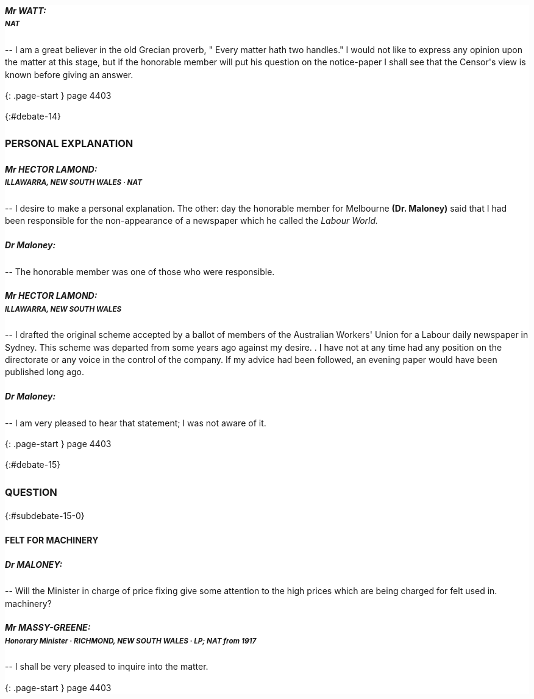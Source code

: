 ##### Mr WATT:<br><small class="text-muted">NAT</small>

-- I am a great believer in the old Grecian proverb, " Every matter hath two handles." I would not like to express any opinion upon the matter at this stage, but if the honorable member will put his question on the notice-paper I shall see that the Censor's view is known before giving an answer. 

{: .page-start }
page 4403

{:#debate-14}
### PERSONAL EXPLANATION

##### Mr HECTOR LAMOND:<br><small class="text-muted">ILLAWARRA, NEW SOUTH WALES &middot; NAT</small>

-- I desire to make a personal explanation. The other: day the honorable member for Melbourne  **(Dr. Maloney)**  said that I had been responsible for the non-appearance of a newspaper which he called the  *Labour World.* 

##### Dr Maloney:

-- The honorable member was one of those who were responsible. 

##### Mr HECTOR LAMOND:<br><small class="text-muted">ILLAWARRA, NEW SOUTH WALES</small>

-- I drafted the original scheme accepted by a ballot of members of the Australian Workers' Union for a Labour daily newspaper in Sydney. This scheme was departed from some years ago against my desire. . I have not at any time had any position on the directorate or any voice in the control of the company. If my advice had been followed, an evening paper would have been published long ago. 

##### Dr Maloney:

-- I am very pleased to hear that statement; I was not aware of it. 

{: .page-start }
page 4403

{:#debate-15}
### QUESTION

{:#subdebate-15-0}
#### FELT FOR MACHINERY

##### Dr MALONEY:

-- Will the Minister in charge of price fixing give some attention to the high prices which are being charged for felt used in. machinery? 

##### Mr MASSY-GREENE:<br><small class="text-muted">Honorary Minister &middot; RICHMOND, NEW SOUTH WALES &middot; LP; NAT from 1917</small>

-- I shall be very pleased to inquire into the matter. 

{: .page-start }
page 4403
